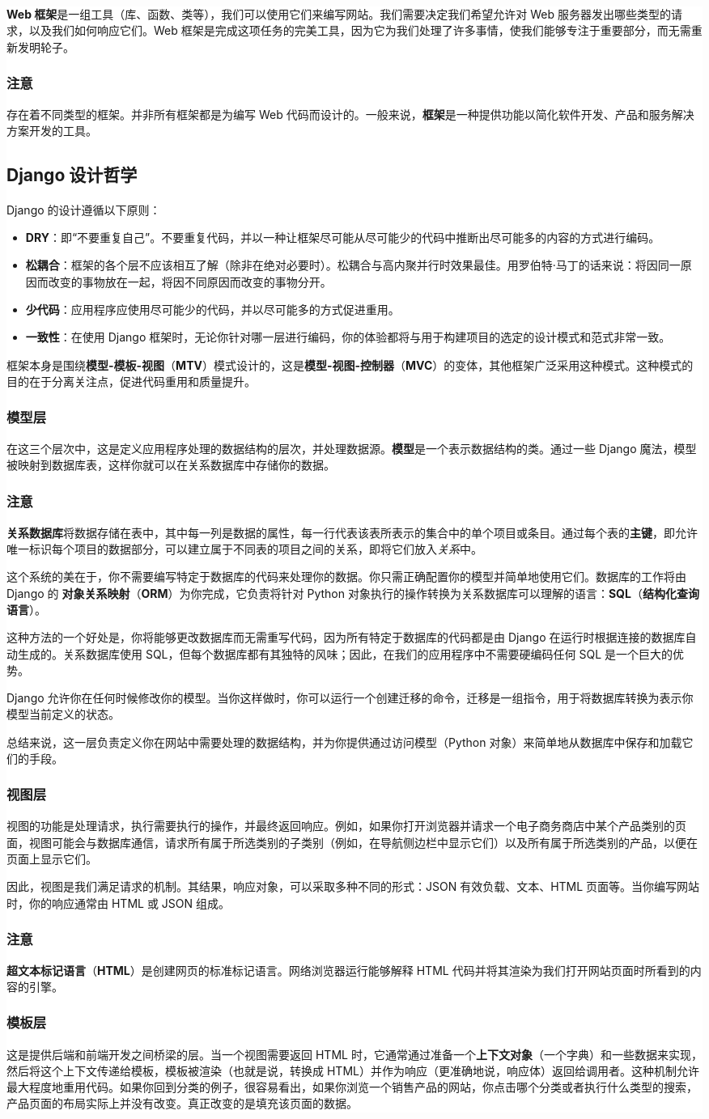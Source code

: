 **Web 框架**是一组工具（库、函数、类等），我们可以使用它们来编写网站。我们需要决定我们希望允许对 Web 服务器发出哪些类型的请求，以及我们如何响应它们。Web 框架是完成这项任务的完美工具，因为它为我们处理了许多事情，使我们能够专注于重要部分，而无需重新发明轮子。

### 注意

存在着不同类型的框架。并非所有框架都是为编写 Web 代码而设计的。一般来说，**框架**是一种提供功能以简化软件开发、产品和服务解决方案开发的工具。

## Django 设计哲学

Django 的设计遵循以下原则：

+   **DRY**：即“不要重复自己”。不要重复代码，并以一种让框架尽可能从尽可能少的代码中推断出尽可能多的内容的方式进行编码。

+   **松耦合**：框架的各个层不应该相互了解（除非在绝对必要时）。松耦合与高内聚并行时效果最佳。用罗伯特·马丁的话来说：将因同一原因而改变的事物放在一起，将因不同原因而改变的事物分开。

+   **少代码**：应用程序应使用尽可能少的代码，并以尽可能多的方式促进重用。

+   **一致性**：在使用 Django 框架时，无论你针对哪一层进行编码，你的体验都将与用于构建项目的选定的设计模式和范式非常一致。

框架本身是围绕**模型-模板-视图**（**MTV**）模式设计的，这是**模型-视图-控制器**（**MVC**）的变体，其他框架广泛采用这种模式。这种模式的目的在于分离关注点，促进代码重用和质量提升。

### 模型层

在这三个层次中，这是定义应用程序处理的数据结构的层次，并处理数据源。**模型**是一个表示数据结构的类。通过一些 Django 魔法，模型被映射到数据库表，这样你就可以在关系数据库中存储你的数据。

### 注意

**关系数据库**将数据存储在表中，其中每一列是数据的属性，每一行代表该表所表示的集合中的单个项目或条目。通过每个表的**主键**，即允许唯一标识每个项目的数据部分，可以建立属于不同表的项目之间的关系，即将它们放入*关系*中。

这个系统的美在于，你不需要编写特定于数据库的代码来处理你的数据。你只需正确配置你的模型并简单地使用它们。数据库的工作将由 Django 的 **对象关系映射**（**ORM**）为你完成，它负责将针对 Python 对象执行的操作转换为关系数据库可以理解的语言：**SQL**（**结构化查询语言**）。

这种方法的一个好处是，你将能够更改数据库而无需重写代码，因为所有特定于数据库的代码都是由 Django 在运行时根据连接的数据库自动生成的。关系数据库使用 SQL，但每个数据库都有其独特的风味；因此，在我们的应用程序中不需要硬编码任何 SQL 是一个巨大的优势。

Django 允许你在任何时候修改你的模型。当你这样做时，你可以运行一个创建迁移的命令，迁移是一组指令，用于将数据库转换为表示你模型当前定义的状态。

总结来说，这一层负责定义你在网站中需要处理的数据结构，并为你提供通过访问模型（Python 对象）来简单地从数据库中保存和加载它们的手段。

### 视图层

视图的功能是处理请求，执行需要执行的操作，并最终返回响应。例如，如果你打开浏览器并请求一个电子商务商店中某个产品类别的页面，视图可能会与数据库通信，请求所有属于所选类别的子类别（例如，在导航侧边栏中显示它们）以及所有属于所选类别的产品，以便在页面上显示它们。

因此，视图是我们满足请求的机制。其结果，响应对象，可以采取多种不同的形式：JSON 有效负载、文本、HTML 页面等。当你编写网站时，你的响应通常由 HTML 或 JSON 组成。

### 注意

**超文本标记语言**（**HTML**）是创建网页的标准标记语言。网络浏览器运行能够解释 HTML 代码并将其渲染为我们打开网站页面时所看到的内容的引擎。

### 模板层

这是提供后端和前端开发之间桥梁的层。当一个视图需要返回 HTML 时，它通常通过准备一个**上下文对象**（一个字典）和一些数据来实现，然后将这个上下文传递给模板，模板被渲染（也就是说，转换成 HTML）并作为响应（更准确地说，响应体）返回给调用者。这种机制允许最大程度地重用代码。如果你回到分类的例子，很容易看出，如果你浏览一个销售产品的网站，你点击哪个分类或者执行什么类型的搜索，产品页面的布局实际上并没有改变。真正改变的是填充该页面的数据。
